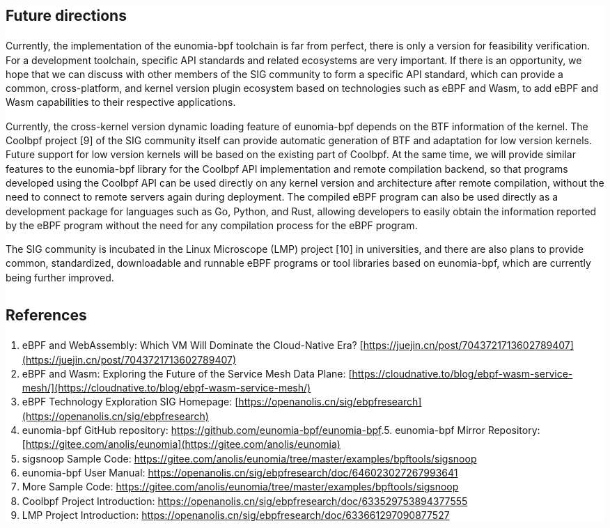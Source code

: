 ## Future directions

Currently, the implementation of the eunomia-bpf toolchain is far from perfect, there is only a version for feasibility verification. For a development toolchain, specific API standards and related ecosystems are very important. If there is an opportunity, we hope that we can discuss with other members of the SIG community to form a specific API standard, which can provide a common, cross-platform, and kernel version plugin ecosystem based on technologies such as eBPF and Wasm, to add eBPF and Wasm capabilities to their respective applications.

Currently, the cross-kernel version dynamic loading feature of eunomia-bpf depends on the BTF information of the kernel. The Coolbpf project [9] of the SIG community itself can provide automatic generation of BTF and adaptation for low version kernels. Future support for low version kernels will be based on the existing part of Coolbpf. At the same time, we will provide similar features to the eunomia-bpf library for the Coolbpf API implementation and remote compilation backend, so that programs developed using the Coolbpf API can be used directly on any kernel version and architecture after remote compilation, without the need to connect to remote servers again during deployment. The compiled eBPF program can also be used directly as a development package for languages such as Go, Python, and Rust, allowing developers to easily obtain the information reported by the eBPF program without the need for any compilation process for the eBPF program.

The SIG community is incubated in the Linux Microscope (LMP) project [10] in universities, and there are also plans to provide common, standardized, downloadable and runnable eBPF programs or tool libraries based on eunomia-bpf, which are currently being further improved.

## References

1. eBPF and WebAssembly: Which VM Will Dominate the Cloud-Native Era? [https://juejin.cn/post/7043721713602789407](https://juejin.cn/post/7043721713602789407)
2. eBPF and Wasm: Exploring the Future of the Service Mesh Data Plane: [https://cloudnative.to/blog/ebpf-wasm-service-mesh/](https://cloudnative.to/blog/ebpf-wasm-service-mesh/)
3. eBPF Technology Exploration SIG Homepage: [https://openanolis.cn/sig/ebpfresearch](https://openanolis.cn/sig/ebpfresearch)
4. eunomia-bpf GitHub repository: <https://github.com/eunomia-bpf/eunomia-bpf>.5. eunomia-bpf Mirror Repository: [https://gitee.com/anolis/eunomia](https://gitee.com/anolis/eunomia)
5. sigsnoop Sample Code: <https://gitee.com/anolis/eunomia/tree/master/examples/bpftools/sigsnoop>
6. eunomia-bpf User Manual: <https://openanolis.cn/sig/ebpfresearch/doc/646023027267993641>
7. More Sample Code: <https://gitee.com/anolis/eunomia/tree/master/examples/bpftools/sigsnoop>
8. Coolbpf Project Introduction: <https://openanolis.cn/sig/ebpfresearch/doc/633529753894377555>
9. LMP Project Introduction: <https://openanolis.cn/sig/ebpfresearch/doc/633661297090877527>
